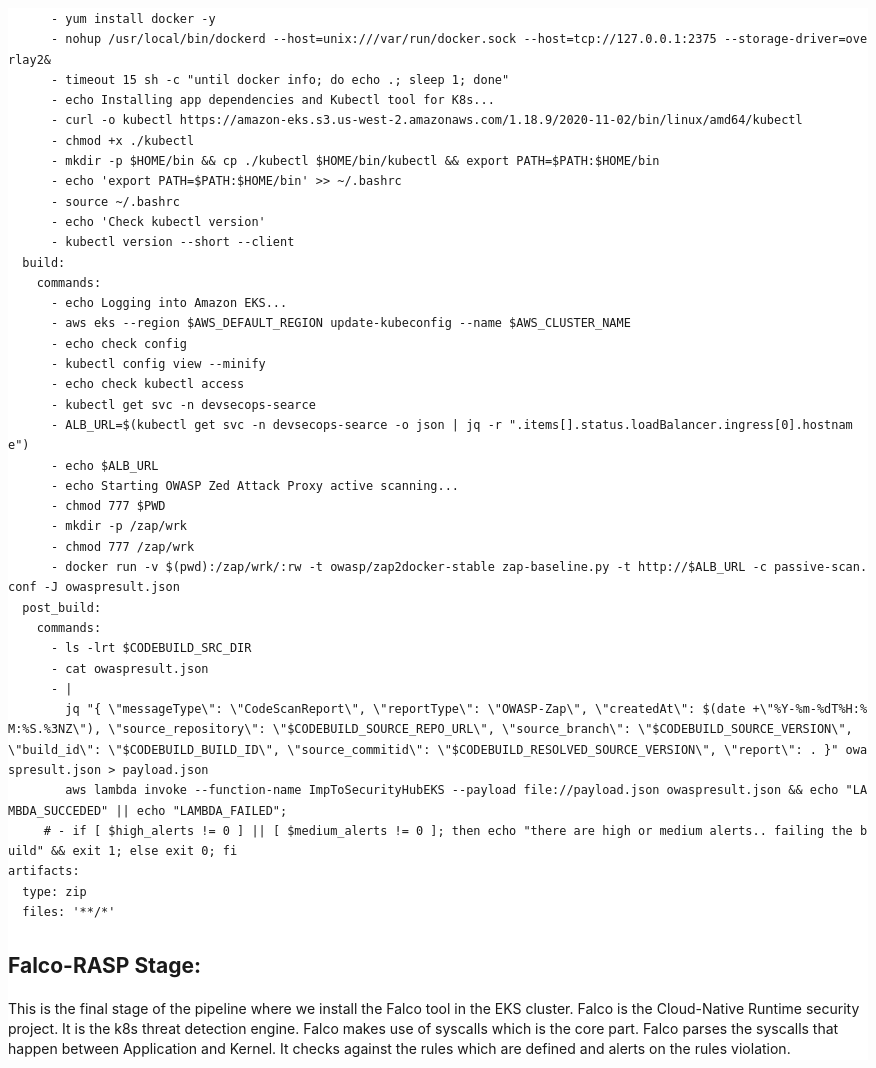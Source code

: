 ```
      - yum install docker -y
      - nohup /usr/local/bin/dockerd --host=unix:///var/run/docker.sock --host=tcp://127.0.0.1:2375 --storage-driver=overlay2&
      - timeout 15 sh -c "until docker info; do echo .; sleep 1; done"
      - echo Installing app dependencies and Kubectl tool for K8s...
      - curl -o kubectl https://amazon-eks.s3.us-west-2.amazonaws.com/1.18.9/2020-11-02/bin/linux/amd64/kubectl   
      - chmod +x ./kubectl
      - mkdir -p $HOME/bin && cp ./kubectl $HOME/bin/kubectl && export PATH=$PATH:$HOME/bin
      - echo 'export PATH=$PATH:$HOME/bin' >> ~/.bashrc
      - source ~/.bashrc
      - echo 'Check kubectl version'
      - kubectl version --short --client 
  build:
    commands:
      - echo Logging into Amazon EKS...
      - aws eks --region $AWS_DEFAULT_REGION update-kubeconfig --name $AWS_CLUSTER_NAME
      - echo check config 
      - kubectl config view --minify
      - echo check kubectl access
      - kubectl get svc -n devsecops-searce
      - ALB_URL=$(kubectl get svc -n devsecops-searce -o json | jq -r ".items[].status.loadBalancer.ingress[0].hostname")
      - echo $ALB_URL
      - echo Starting OWASP Zed Attack Proxy active scanning...
      - chmod 777 $PWD
      - mkdir -p /zap/wrk
      - chmod 777 /zap/wrk      
      - docker run -v $(pwd):/zap/wrk/:rw -t owasp/zap2docker-stable zap-baseline.py -t http://$ALB_URL -c passive-scan.conf -J owaspresult.json 
  post_build:
    commands:
      - ls -lrt $CODEBUILD_SRC_DIR
      - cat owaspresult.json
      - |
        jq "{ \"messageType\": \"CodeScanReport\", \"reportType\": \"OWASP-Zap\", \"createdAt\": $(date +\"%Y-%m-%dT%H:%M:%S.%3NZ\"), \"source_repository\": \"$CODEBUILD_SOURCE_REPO_URL\", \"source_branch\": \"$CODEBUILD_SOURCE_VERSION\", \"build_id\": \"$CODEBUILD_BUILD_ID\", \"source_commitid\": \"$CODEBUILD_RESOLVED_SOURCE_VERSION\", \"report\": . }" owaspresult.json > payload.json
        aws lambda invoke --function-name ImpToSecurityHubEKS --payload file://payload.json owaspresult.json && echo "LAMBDA_SUCCEDED" || echo "LAMBDA_FAILED";
     # - if [ $high_alerts != 0 ] || [ $medium_alerts != 0 ]; then echo "there are high or medium alerts.. failing the build" && exit 1; else exit 0; fi
artifacts:
  type: zip
  files: '**/*'
```

## Falco-RASP Stage:
This is the final stage of the pipeline where we install the Falco tool in the EKS cluster. Falco is the Cloud-Native Runtime security project. It is the k8s threat detection engine. Falco makes use of syscalls which is the core part. Falco parses the syscalls that happen between Application and Kernel. It checks against the rules which are defined and alerts on the rules violation.

